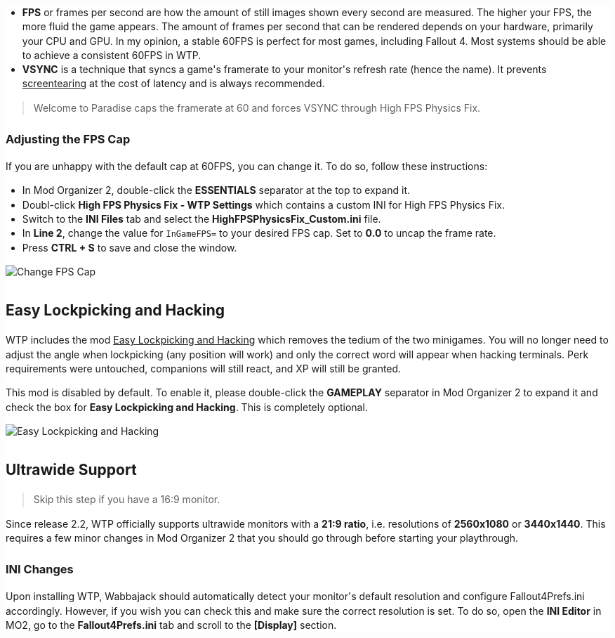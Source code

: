 - **FPS** or frames per second are how the amount of still images shown every second are measured. The higher your FPS, the more fluid the game appears. The amount of frames per second that can be rendered depends on your hardware, primarily your CPU and GPU. In my opinion, a stable 60FPS is perfect for most games, including Fallout 4. Most systems should be able to achieve a consistent 60FPS in WTP.
- **VSYNC** is a technique that syncs a game's framerate to your monitor's refresh rate (hence the name). It prevents [screentearing](https://en.wikipedia.org/wiki/Screen_tearing) at the cost of latency and is always recommended.

> Welcome to Paradise caps the framerate at 60 and forces VSYNC through High FPS Physics Fix.

### Adjusting the FPS Cap

If you are unhappy with the default cap at 60FPS, you can change it. To do so, follow these instructions:

- In Mod Organizer 2, double-click the **ESSENTIALS** separator at the top to expand it.
- Doubl-click **High FPS Physics Fix - WTP Settings** which contains a custom INI for High FPS Physics Fix.
- Switch to the **INI Files** tab and select the **HighFPSPhysicsFix_Custom.ini** file.
- In **Line 2**, change the value for `InGameFPS=` to your desired FPS cap. Set to **0.0** to uncap the frame rate.
- Press **CTRL + S** to save and close the window.

![Change FPS Cap](/Pictures/wtp/installation/change-fps-cap.png)

## Easy Lockpicking and Hacking

WTP includes the mod [Easy Lockpicking and Hacking](https://www.nexusmods.com/fallout4/mods/31527) which removes the tedium of the two minigames. You will no longer need to adjust the angle when lockpicking (any position will work) and only the correct word will appear when hacking terminals. Perk requirements were untouched, companions will still react, and XP will still be granted.

This mod is disabled by default. To enable it, please double-click the **GAMEPLAY** separator in Mod Organizer 2 to expand it and check the box for **Easy Lockpicking and Hacking**. This is completely optional.

![Easy Lockpicking and Hacking](/Pictures/wtp/installation/easy-lockpicking-hacking.png)

## Ultrawide Support

> Skip this step if you have a 16:9 monitor.

Since release 2.2, WTP officially supports ultrawide monitors with a **21:9 ratio**, i.e. resolutions of **2560x1080** or **3440x1440**. This requires a few minor changes in Mod Organizer 2 that you should go through before starting your playthrough.

### INI Changes

Upon installing WTP, Wabbajack should automatically detect your monitor's default resolution and configure Fallout4Prefs.ini accordingly. However, if you wish you can check this and make sure the correct resolution is set. To do so, open the **INI Editor** in MO2, go to the **Fallout4Prefs.ini** tab and scroll to the **[Display]** section.
